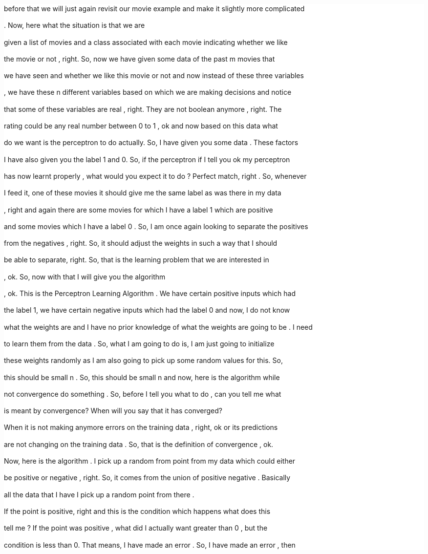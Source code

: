 before that we will just again revisit our movie example and make it slightly more complicated

. Now, here what the situation is that we are

given a list of movies and a class associated with each movie indicating whether we like

the movie or not , right. So, now we have given some data of the past m movies that

we have seen and whether we like this movie or not and now instead of these three variables

, we have these n different variables based on which we are making decisions and notice

that some of these variables are real , right. They are not boolean anymore , right. The

rating could be any real number between 0 to 1 , ok and now based on this data what

do we want is the perceptron to do actually. So, I have given you some data . These factors

I have also given you the label 1 and 0. So, if the perceptron if I tell you ok my perceptron

has now learnt properly , what would you expect it to do ? Perfect match, right . So, whenever

I feed it, one of these movies it should give me the same label as was there in my data

, right and again there are some movies for which I have a label 1 which are positive

and some movies which I have a label 0 . So, I am once again looking to separate the positives

from the negatives , right. So, it should adjust the weights in such a way that I should

be able to separate, right. So, that is the learning problem that we are interested in

, ok. So, now with that I will give you the algorithm

, ok. This is the Perceptron Learning Algorithm . We have certain positive inputs which had

the label 1, we have certain negative inputs which had the label 0 and now, I do not know

what the weights are and I have no prior knowledge of what the weights are going to be . I need

to learn them from the data . So, what I am going to do is, I am just going to initialize

these weights randomly as I am also going to pick up some random values for this. So,

this should be small n . So, this should be small n and now, here is the algorithm while

not convergence do something . So, before I tell you what to do , can you tell me what

is meant by convergence? When will you say that it has converged?

When it is not making anymore errors on the training data , right, ok or its predictions

are not changing on the training data . So, that is the definition of convergence , ok.

Now, here is the algorithm . I pick up a random from point from my data which could either

be positive or negative , right. So, it comes from the union of positive negative . Basically

all the data that I have I pick up a random point from there .

If the point is positive, right and this is the condition which happens what does this

tell me ? If the point was positive , what did I actually want greater than 0 , but the

condition is less than 0. That means, I have made an error . So, I have made an error , then

